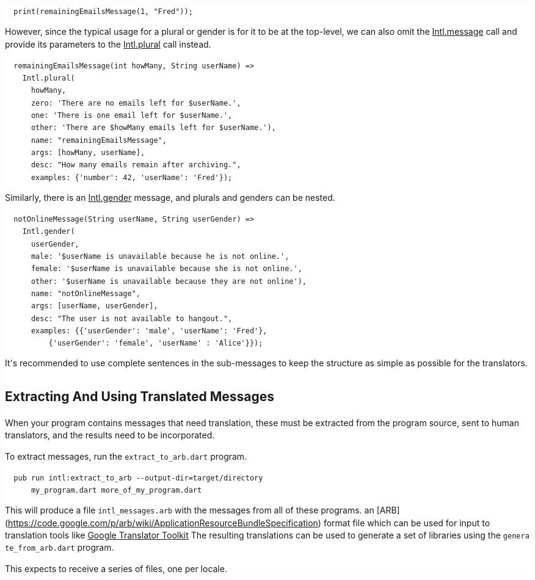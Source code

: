       print(remainingEmailsMessage(1, "Fred"));

However, since the typical usage for a plural or gender is for it to
be at the top-level, we can also omit the [Intl.message][Intl.message] call and
provide its parameters to the [Intl.plural][Intl.plural] call instead.

      remainingEmailsMessage(int howMany, String userName) => 
        Intl.plural(
          howMany,
          zero: 'There are no emails left for $userName.',
          one: 'There is one email left for $userName.',
          other: 'There are $howMany emails left for $userName.'),
          name: "remainingEmailsMessage",
          args: [howMany, userName],
          desc: "How many emails remain after archiving.",
          examples: {'number': 42, 'userName': 'Fred'});

Similarly, there is an [Intl.gender][Intl.gender] message, and plurals
and genders can be nested.

      notOnlineMessage(String userName, String userGender) => 
        Intl.gender(
          userGender,
          male: '$userName is unavailable because he is not online.',
          female: '$userName is unavailable because she is not online.',
          other: '$userName is unavailable because they are not online'),
          name: "notOnlineMessage",
          args: [userName, userGender],
          desc: "The user is not available to hangout.",
          examples: {{'userGender': 'male', 'userName': 'Fred'},
              {'userGender': 'female', 'userName' : 'Alice'}});

It's recommended to use complete sentences in the sub-messages to keep
the structure as simple as possible for the translators.

## Extracting And Using Translated Messages

When your program contains messages that need translation, these must
be extracted from the program source, sent to human translators, and the
results need to be incorporated. 

To extract messages, run the `extract_to_arb.dart` program.

      pub run intl:extract_to_arb --output-dir=target/directory
          my_program.dart more_of_my_program.dart

This will produce a file `intl_messages.arb` with the messages from
all of these programs. an [ARB]
(https://code.google.com/p/arb/wiki/ApplicationResourceBundleSpecification)
format file which can be used for input to translation tools like
[Google Translator Toolkit](https://translate.google.com/toolkit/) 
The resulting translations can be used to generate a set of libraries
using the `generate_from_arb.dart` program.

This expects to receive a series of files, one per
locale. 


[intl_lib]: https://api.dartlang.org/apidocs/channels/stable/dartdoc-viewer/intl/intl
[Intl]: https://api.dartlang.org/apidocs/channels/stable/dartdoc-viewer/intl
[DateFormat]: https://api.dartlang.org/apidocs/channels/stable/dartdoc-viewer/intl/intl.DateFormat
[NumberFormat]: https://api.dartlang.org/apidocs/channels/stable/dartdoc-viewer/intl/intl.NumberFormat
[withLocale]: https://api.dartlang.org/apidocs/channels/stable/dartdoc-viewer/intl/intl.Intl#id_withLocale
[defaultLocale]: https://api.dartlang.org/apidocs/channels/stable/dartdoc-viewer/intl/intl.Intl#id_defaultLocale
[Intl.message]: https://api.dartlang.org/apidocs/channels/stable/dartdoc-viewer/intl/intl.Intl#id_message
[Intl.plural]: https://api.dartlang.org/apidocs/channels/stable/dartdoc-viewer/intl/intl.Intl#id_plural
[Intl.gender]: https://api.dartlang.org/apidocs/channels/stable/dartdoc-viewer/intl/intl.Intl#id_gender
[DateTime]: https://api.dartlang.org/apidocs/channels/stable/dartdoc-viewer/dart:core.DateTime
[BidiFormatter]: https://api.dartlang.org/apidocs/channels/stable/dartdoc-viewer/intl/intl.BidiFormatter
[BidiFormatter.RTL]: https://api.dartlang.org/apidocs/channels/stable/dartdoc-viewer/intl/intl.BidiFormatter#id_BidiFormatter-RTL
[BidiFormatter.LTR]: https://api.dartlang.org/apidocs/channels/stable/dartdoc-viewer/intl/intl.BidiFormatter#id_BidiFormatter-LTR